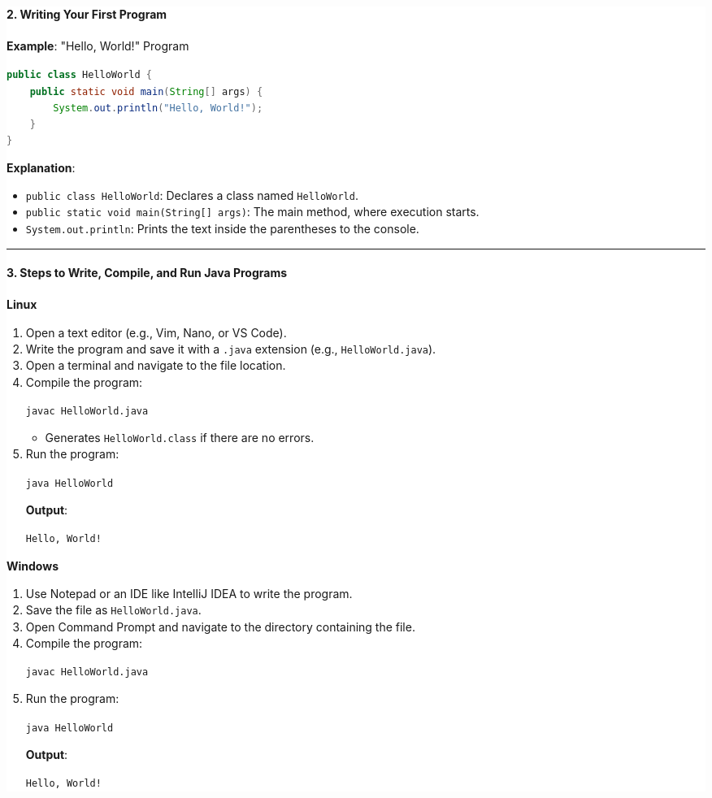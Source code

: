 
#### **2. Writing Your First Program**

**Example**: "Hello, World!" Program
```java
public class HelloWorld {
    public static void main(String[] args) {
        System.out.println("Hello, World!");
    }
}
```

**Explanation**:
- `public class HelloWorld`: Declares a class named `HelloWorld`.
- `public static void main(String[] args)`: The main method, where execution starts.
- `System.out.println`: Prints the text inside the parentheses to the console.

---

#### **3. Steps to Write, Compile, and Run Java Programs**

**Linux**  
1. Open a text editor (e.g., Vim, Nano, or VS Code).
2. Write the program and save it with a `.java` extension (e.g., `HelloWorld.java`).
3. Open a terminal and navigate to the file location.
4. Compile the program:
   ```bash
   javac HelloWorld.java
   ```
   - Generates `HelloWorld.class` if there are no errors.
5. Run the program:
   ```bash
   java HelloWorld
   ```
   **Output**:
   ```
   Hello, World!
   ```

**Windows**  
1. Use Notepad or an IDE like IntelliJ IDEA to write the program.
2. Save the file as `HelloWorld.java`.
3. Open Command Prompt and navigate to the directory containing the file.
4. Compile the program:
   ```cmd
   javac HelloWorld.java
   ```
5. Run the program:
   ```cmd
   java HelloWorld
   ```
   **Output**:
   ```
   Hello, World!
   ```
